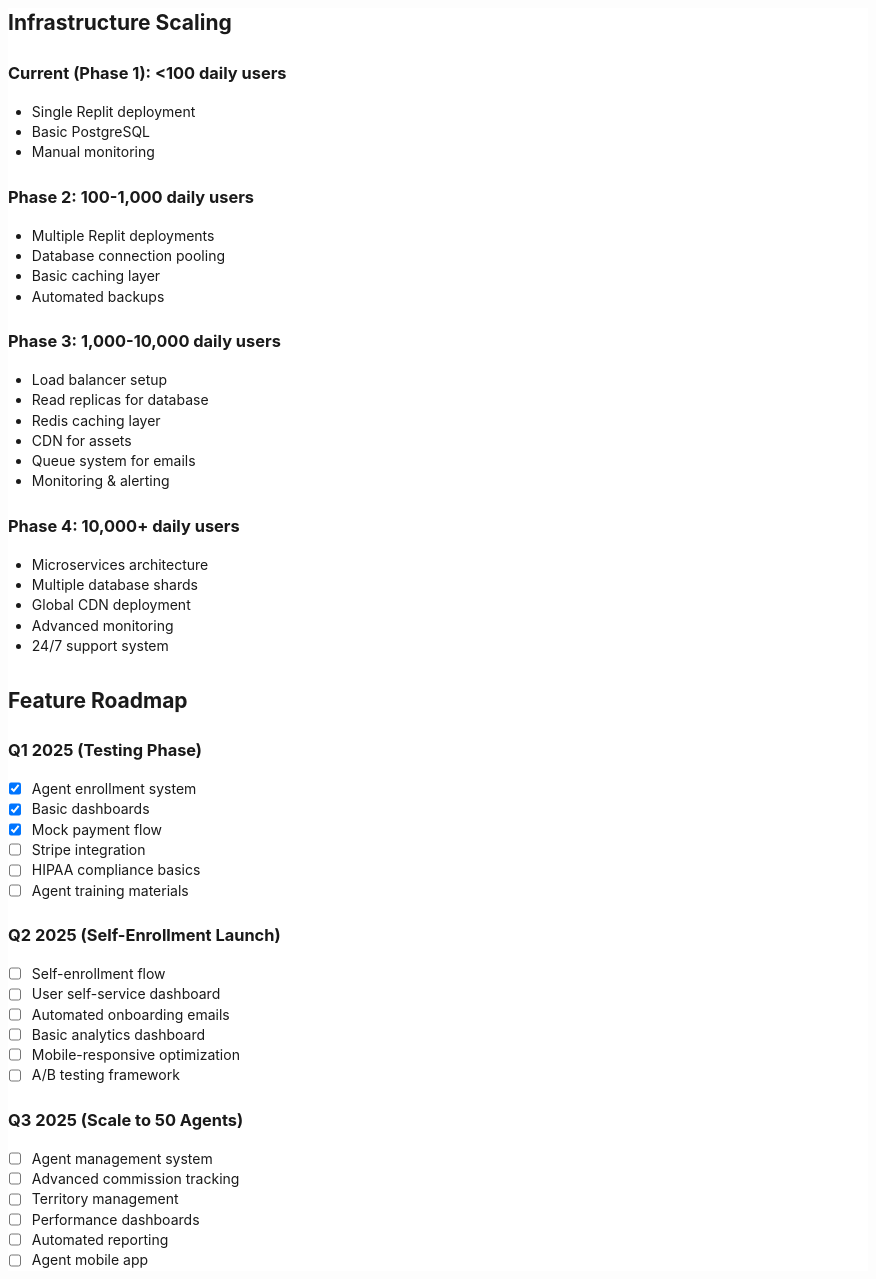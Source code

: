 ## Infrastructure Scaling

### Current (Phase 1): <100 daily users
- Single Replit deployment
- Basic PostgreSQL
- Manual monitoring

### Phase 2: 100-1,000 daily users
- Multiple Replit deployments
- Database connection pooling
- Basic caching layer
- Automated backups

### Phase 3: 1,000-10,000 daily users
- Load balancer setup
- Read replicas for database
- Redis caching layer
- CDN for assets
- Queue system for emails
- Monitoring & alerting

### Phase 4: 10,000+ daily users
- Microservices architecture
- Multiple database shards
- Global CDN deployment
- Advanced monitoring
- 24/7 support system

## Feature Roadmap

### Q1 2025 (Testing Phase)
- [x] Agent enrollment system
- [x] Basic dashboards
- [x] Mock payment flow
- [ ] Stripe integration
- [ ] HIPAA compliance basics
- [ ] Agent training materials

### Q2 2025 (Self-Enrollment Launch)
- [ ] Self-enrollment flow
- [ ] User self-service dashboard
- [ ] Automated onboarding emails
- [ ] Basic analytics dashboard
- [ ] Mobile-responsive optimization
- [ ] A/B testing framework

### Q3 2025 (Scale to 50 Agents)
- [ ] Agent management system
- [ ] Advanced commission tracking
- [ ] Territory management
- [ ] Performance dashboards
- [ ] Automated reporting
- [ ] Agent mobile app
